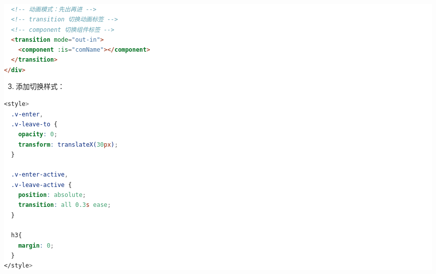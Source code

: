 ```html
  <!-- 动画模式：先出再进 -->
  <!-- transition 切换动画标签 -->
  <!-- component 切换组件标签 -->
  <transition mode="out-in">
    <component :is="comName"></component>
  </transition>
</div>
```
3. 添加切换样式：
```css
<style>
  .v-enter,
  .v-leave-to {
    opacity: 0;
    transform: translateX(30px);
  }

  .v-enter-active,
  .v-leave-active {
    position: absolute;
    transition: all 0.3s ease;
  }

  h3{
    margin: 0;
  }
</style>
```
